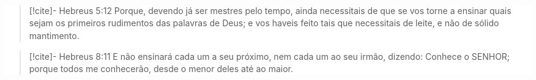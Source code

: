 >[!cite]- Hebreus 5:12 
>Porque, devendo já ser mestres pelo tempo, ainda necessitais de que se vos torne a ensinar quais sejam os primeiros rudimentos das palavras de Deus; e vos haveis feito tais que necessitais de leite, e não de sólido mantimento. 

>[!cite]- Hebreus 8:11 
>E não ensinará cada um a seu próximo, nem cada um ao seu irmão, dizendo: Conhece o SENHOR; porque todos me conhecerão, desde o menor deles até ao maior.
